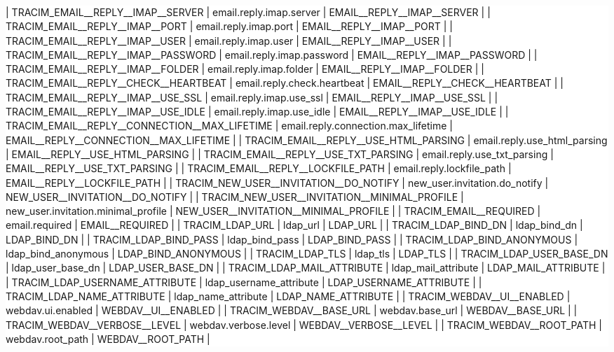 | TRACIM_EMAIL__REPLY__IMAP__SERVER                                         | email.reply.imap.server                                        | EMAIL__REPLY__IMAP__SERVER                                         |
| TRACIM_EMAIL__REPLY__IMAP__PORT                                           | email.reply.imap.port                                          | EMAIL__REPLY__IMAP__PORT                                           |
| TRACIM_EMAIL__REPLY__IMAP__USER                                           | email.reply.imap.user                                          | EMAIL__REPLY__IMAP__USER                                           |
| TRACIM_EMAIL__REPLY__IMAP__PASSWORD                                       | email.reply.imap.password                                      | EMAIL__REPLY__IMAP__PASSWORD                                       |
| TRACIM_EMAIL__REPLY__IMAP__FOLDER                                         | email.reply.imap.folder                                        | EMAIL__REPLY__IMAP__FOLDER                                         |
| TRACIM_EMAIL__REPLY__CHECK__HEARTBEAT                                     | email.reply.check.heartbeat                                    | EMAIL__REPLY__CHECK__HEARTBEAT                                     |
| TRACIM_EMAIL__REPLY__IMAP__USE_SSL                                        | email.reply.imap.use_ssl                                       | EMAIL__REPLY__IMAP__USE_SSL                                        |
| TRACIM_EMAIL__REPLY__IMAP__USE_IDLE                                       | email.reply.imap.use_idle                                      | EMAIL__REPLY__IMAP__USE_IDLE                                       |
| TRACIM_EMAIL__REPLY__CONNECTION__MAX_LIFETIME                             | email.reply.connection.max_lifetime                            | EMAIL__REPLY__CONNECTION__MAX_LIFETIME                             |
| TRACIM_EMAIL__REPLY__USE_HTML_PARSING                                     | email.reply.use_html_parsing                                   | EMAIL__REPLY__USE_HTML_PARSING                                     |
| TRACIM_EMAIL__REPLY__USE_TXT_PARSING                                      | email.reply.use_txt_parsing                                    | EMAIL__REPLY__USE_TXT_PARSING                                      |
| TRACIM_EMAIL__REPLY__LOCKFILE_PATH                                        | email.reply.lockfile_path                                      | EMAIL__REPLY__LOCKFILE_PATH                                        |
| TRACIM_NEW_USER__INVITATION__DO_NOTIFY                                    | new_user.invitation.do_notify                                  | NEW_USER__INVITATION__DO_NOTIFY                                    |
| TRACIM_NEW_USER__INVITATION__MINIMAL_PROFILE                              | new_user.invitation.minimal_profile                            | NEW_USER__INVITATION__MINIMAL_PROFILE                              |
| TRACIM_EMAIL__REQUIRED                                                    | email.required                                                 | EMAIL__REQUIRED                                                    |
| TRACIM_LDAP_URL                                                           | ldap_url                                                       | LDAP_URL                                                           |
| TRACIM_LDAP_BIND_DN                                                       | ldap_bind_dn                                                   | LDAP_BIND_DN                                                       |
| TRACIM_LDAP_BIND_PASS                                                     | ldap_bind_pass                                                 | LDAP_BIND_PASS                                                     |
| TRACIM_LDAP_BIND_ANONYMOUS                                                | ldap_bind_anonymous                                            | LDAP_BIND_ANONYMOUS                                                |
| TRACIM_LDAP_TLS                                                           | ldap_tls                                                       | LDAP_TLS                                                           |
| TRACIM_LDAP_USER_BASE_DN                                                  | ldap_user_base_dn                                              | LDAP_USER_BASE_DN                                                  |
| TRACIM_LDAP_MAIL_ATTRIBUTE                                                | ldap_mail_attribute                                            | LDAP_MAIL_ATTRIBUTE                                                |
| TRACIM_LDAP_USERNAME_ATTRIBUTE                                            | ldap_username_attribute                                        | LDAP_USERNAME_ATTRIBUTE                                            |
| TRACIM_LDAP_NAME_ATTRIBUTE                                                | ldap_name_attribute                                            | LDAP_NAME_ATTRIBUTE                                                |
| TRACIM_WEBDAV__UI__ENABLED                                                | webdav.ui.enabled                                              | WEBDAV__UI__ENABLED                                                |
| TRACIM_WEBDAV__BASE_URL                                                   | webdav.base_url                                                | WEBDAV__BASE_URL                                                   |
| TRACIM_WEBDAV__VERBOSE__LEVEL                                             | webdav.verbose.level                                           | WEBDAV__VERBOSE__LEVEL                                             |
| TRACIM_WEBDAV__ROOT_PATH                                                  | webdav.root_path                                               | WEBDAV__ROOT_PATH                                                  |